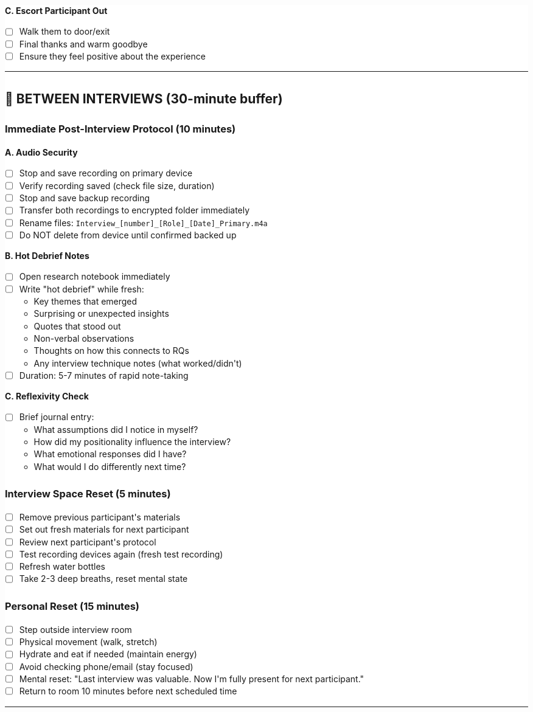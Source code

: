 **C. Escort Participant Out**
- [ ] Walk them to door/exit
- [ ] Final thanks and warm goodbye
- [ ] Ensure they feel positive about the experience

---

## 🔄 BETWEEN INTERVIEWS (30-minute buffer)

### **Immediate Post-Interview Protocol (10 minutes)**

**A. Audio Security**
- [ ] Stop and save recording on primary device
- [ ] Verify recording saved (check file size, duration)
- [ ] Stop and save backup recording
- [ ] Transfer both recordings to encrypted folder immediately
- [ ] Rename files: `Interview_[number]_[Role]_[Date]_Primary.m4a`
- [ ] Do NOT delete from device until confirmed backed up

**B. Hot Debrief Notes**
- [ ] Open research notebook immediately
- [ ] Write "hot debrief" while fresh:
  - Key themes that emerged
  - Surprising or unexpected insights
  - Quotes that stood out
  - Non-verbal observations
  - Thoughts on how this connects to RQs
  - Any interview technique notes (what worked/didn't)
- [ ] Duration: 5-7 minutes of rapid note-taking

**C. Reflexivity Check**
- [ ] Brief journal entry:
  - What assumptions did I notice in myself?
  - How did my positionality influence the interview?
  - What emotional responses did I have?
  - What would I do differently next time?

### **Interview Space Reset (5 minutes)**
- [ ] Remove previous participant's materials
- [ ] Set out fresh materials for next participant
- [ ] Review next participant's protocol
- [ ] Test recording devices again (fresh test recording)
- [ ] Refresh water bottles
- [ ] Take 2-3 deep breaths, reset mental state

### **Personal Reset (15 minutes)**
- [ ] Step outside interview room
- [ ] Physical movement (walk, stretch)
- [ ] Hydrate and eat if needed (maintain energy)
- [ ] Avoid checking phone/email (stay focused)
- [ ] Mental reset: "Last interview was valuable. Now I'm fully present for next participant."
- [ ] Return to room 10 minutes before next scheduled time

---